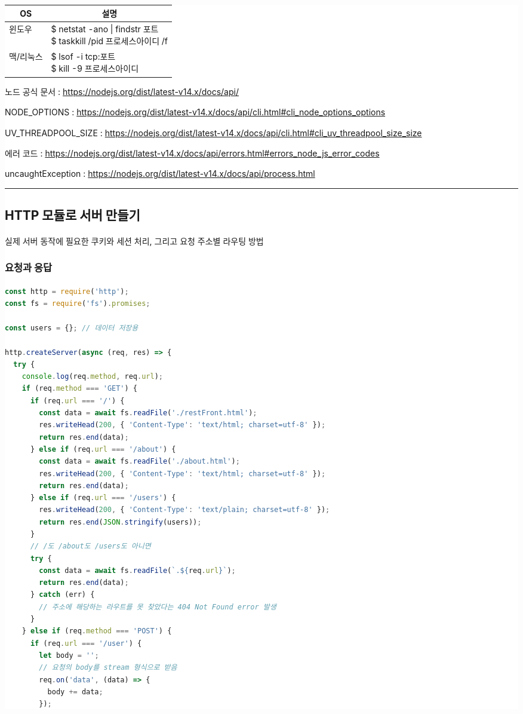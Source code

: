 

| OS        | 설명                                                         |
| --------- | ------------------------------------------------------------ |
| 윈도우    | $ netstat -ano \| findstr 포트<br />$ taskkill /pid 프로세스아이디 /f |
| 맥/리눅스 | $ lsof -i tcp:포트<br />$ kill -9 프로세스아이디             |

노드 공식 문서 :  https://nodejs.org/dist/latest-v14.x/docs/api/

NODE_OPTIONS :  https://nodejs.org/dist/latest-v14.x/docs/api/cli.html#cli_node_options_options

UV_THREADPOOL_SIZE : https://nodejs.org/dist/latest-v14.x/docs/api/cli.html#cli_uv_threadpool_size_size

에러 코드 : https://nodejs.org/dist/latest-v14.x/docs/api/errors.html#errors_node_js_error_codes

uncaughtException : https://nodejs.org/dist/latest-v14.x/docs/api/process.html



----



## HTTP 모듈로 서버 만들기

실제 서버 동작에 필요한 쿠키와 세션 처리, 그리고 요청 주소별 라우팅 방법

### 요청과 응답



```js
const http = require('http');
const fs = require('fs').promises;

const users = {}; // 데이터 저장용

http.createServer(async (req, res) => {
  try {
    console.log(req.method, req.url);
    if (req.method === 'GET') {
      if (req.url === '/') {
        const data = await fs.readFile('./restFront.html');
        res.writeHead(200, { 'Content-Type': 'text/html; charset=utf-8' });
        return res.end(data);
      } else if (req.url === '/about') {
        const data = await fs.readFile('./about.html');
        res.writeHead(200, { 'Content-Type': 'text/html; charset=utf-8' });
        return res.end(data);
      } else if (req.url === '/users') {
        res.writeHead(200, { 'Content-Type': 'text/plain; charset=utf-8' });
        return res.end(JSON.stringify(users));
      }
      // /도 /about도 /users도 아니면
      try {
        const data = await fs.readFile(`.${req.url}`);
        return res.end(data);
      } catch (err) {
        // 주소에 해당하는 라우트를 못 찾았다는 404 Not Found error 발생
      }
    } else if (req.method === 'POST') {
      if (req.url === '/user') {
        let body = '';
        // 요청의 body를 stream 형식으로 받음
        req.on('data', (data) => {
          body += data;
        });
```